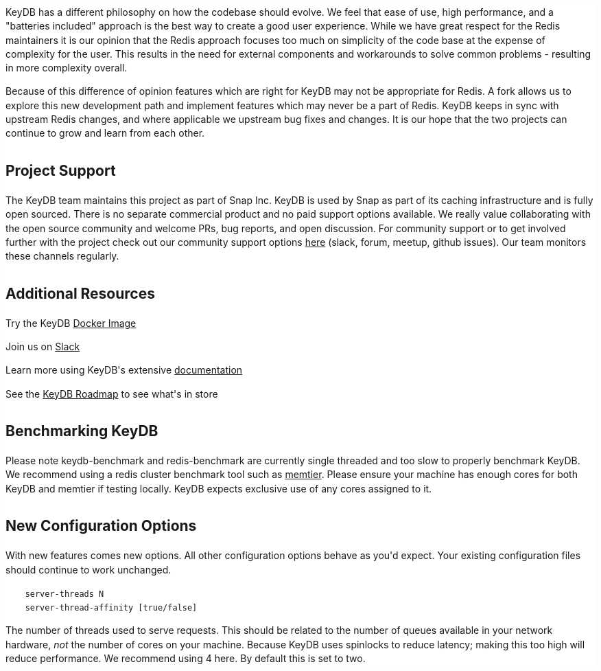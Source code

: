 KeyDB has a different philosophy on how the codebase should evolve.  We feel that ease of use, high performance, and a "batteries included" approach is the best way to create a good user experience.  While we have great respect for the Redis maintainers it is our opinion that the Redis approach focuses too much on simplicity of the code base at the expense of complexity for the user.  This results in the need for external components and workarounds to solve common problems - resulting in more complexity overall.

Because of this difference of opinion features which are right for KeyDB may not be appropriate for Redis.  A fork allows us to explore this new development path and implement features which may never be a part of Redis.  KeyDB keeps in sync with upstream Redis changes, and where applicable we upstream bug fixes and changes. It is our hope that the two projects can continue to grow and learn from each other.

Project Support
-------------------

The KeyDB team maintains this project as part of Snap Inc. KeyDB is used by Snap as part of its caching infrastructure and is fully open sourced. There is no separate commercial product and no paid support options available. We really value collaborating with the open source community and welcome PRs, bug reports, and open discussion. For community support or to get involved further with the project check out our community support options [here](https://docs.keydb.dev/docs/support) (slack, forum, meetup, github issues). Our team monitors these channels regularly.


Additional Resources
--------------------

Try the KeyDB [Docker Image](https://hub.docker.com/r/eqalpha/keydb)

Join us on [Slack](https://docs.keydb.dev/slack/)

Learn more using KeyDB's extensive [documentation](https://docs.keydb.dev)

See the [KeyDB Roadmap](https://docs.keydb.dev/docs/coming-soon) to see what's in store


Benchmarking KeyDB
------------------

Please note keydb-benchmark and redis-benchmark are currently single threaded and too slow to properly benchmark KeyDB.  We recommend using a redis cluster benchmark tool such as [memtier](https://github.com/RedisLabs/memtier_benchmark).  Please ensure your machine has enough cores for both KeyDB and memtier if testing locally.  KeyDB expects exclusive use of any cores assigned to it.


New Configuration Options
-------------------------

With new features comes new options. All other configuration options behave as you'd expect.  Your existing configuration files should continue to work unchanged.

```
    server-threads N
    server-thread-affinity [true/false]
```
The number of threads used to serve requests.  This should be related to the number of queues available in your network hardware, *not* the number of cores on your
machine.  Because KeyDB uses spinlocks to reduce latency; making this too high will reduce performance.  We recommend using 4 here.  By default this is set to two.

